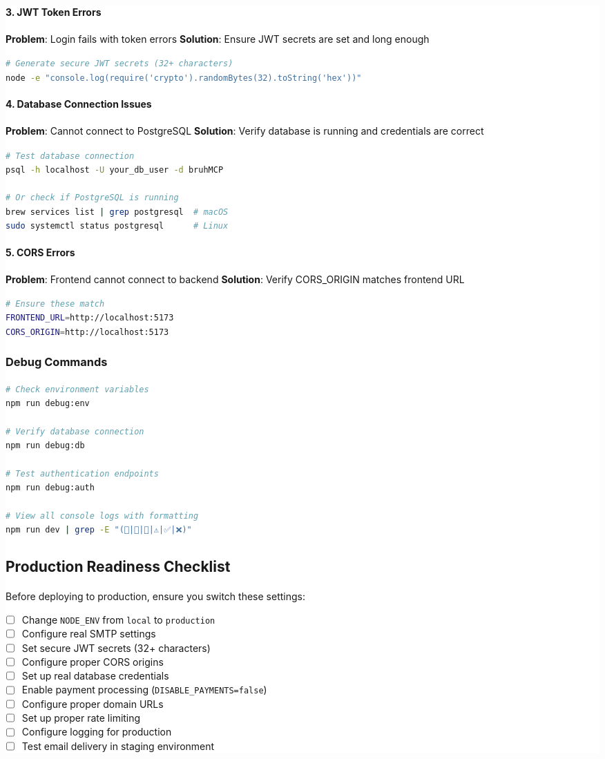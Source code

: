 #### 3. JWT Token Errors

**Problem**: Login fails with token errors
**Solution**: Ensure JWT secrets are set and long enough

```bash
# Generate secure JWT secrets (32+ characters)
node -e "console.log(require('crypto').randomBytes(32).toString('hex'))"
```

#### 4. Database Connection Issues

**Problem**: Cannot connect to PostgreSQL
**Solution**: Verify database is running and credentials are correct

```bash
# Test database connection
psql -h localhost -U your_db_user -d bruhMCP

# Or check if PostgreSQL is running
brew services list | grep postgresql  # macOS
sudo systemctl status postgresql      # Linux
```

#### 5. CORS Errors

**Problem**: Frontend cannot connect to backend
**Solution**: Verify CORS_ORIGIN matches frontend URL

```bash
# Ensure these match
FRONTEND_URL=http://localhost:5173
CORS_ORIGIN=http://localhost:5173
```

### Debug Commands

```bash
# Check environment variables
npm run debug:env

# Verify database connection
npm run debug:db

# Test authentication endpoints
npm run debug:auth

# View all console logs with formatting
npm run dev | grep -E "(📧|🔐|🔑|⚠️|✅|❌)"
```

## Production Readiness Checklist

Before deploying to production, ensure you switch these settings:

- [ ] Change `NODE_ENV` from `local` to `production`
- [ ] Configure real SMTP settings
- [ ] Set secure JWT secrets (32+ characters)
- [ ] Configure proper CORS origins
- [ ] Set up real database credentials
- [ ] Enable payment processing (`DISABLE_PAYMENTS=false`)
- [ ] Configure proper domain URLs
- [ ] Set up proper rate limiting
- [ ] Configure logging for production
- [ ] Test email delivery in staging environment
